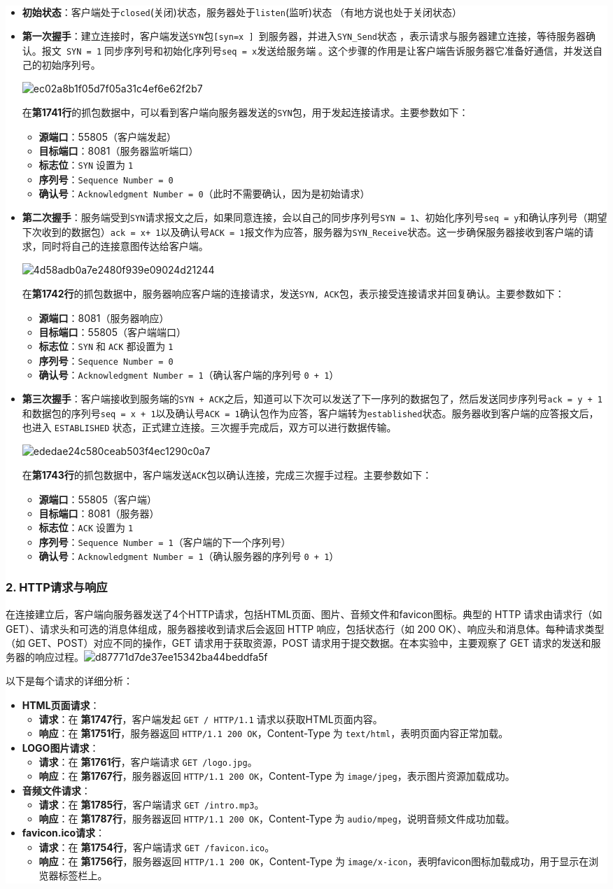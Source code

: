 

- **初始状态**：客户端处于`closed`(关闭)状态，服务器处于`listen`(监听)状态 （有地方说也处于关闭状态）

- **第一次握手**：建立连接时，客户端发送`SYN`包`[syn=x ] `到服务器，并进入`SYN_Send`状态 ，表示请求与服务器建立连接，等待服务器确认。报文` SYN = 1` 同步序列号和初始化序列号`seq = x`发送给服务端 。这个步骤的作用是让客户端告诉服务器它准备好通信，并发送自己的初始序列号。

  ![ec02a8b1f05d7f05a31c4ef6e62f2b7](E:\computer_network\Lab2\ec02a8b1f05d7f05a31c4ef6e62f2b7.png)

  在**第1741行**的抓包数据中，可以看到客户端向服务器发送的`SYN`包，用于发起连接请求。主要参数如下：

  - **源端口**：55805（客户端发起）
  - **目标端口**：8081（服务器监听端口）
  - **标志位**：`SYN` 设置为 `1`
  - **序列号**：`Sequence Number = 0`
  - **确认号**：`Acknowledgment Number = 0`（此时不需要确认，因为是初始请求）

  

- **第二次握手**：服务端受到`SYN`请求报文之后，如果同意连接，会以自己的同步序列号`SYN = 1`、初始化序列号`seq = y`和确认序列号（期望下次收到的数据包）`ack = x+ 1`以及确认号`ACK = 1`报文作为应答，服务器为`SYN_Receive`状态。这一步确保服务器接收到客户端的请求，同时将自己的连接意图传达给客户端。

  ![4d58adb0a7e2480f939e09024d21244](E:\computer_network\Lab2\4d58adb0a7e2480f939e09024d21244.png)

  在**第1742行**的抓包数据中，服务器响应客户端的连接请求，发送`SYN, ACK`包，表示接受连接请求并回复确认。主要参数如下：

  - **源端口**：8081（服务器响应）
  - **目标端口**：55805（客户端端口）
  - **标志位**：`SYN` 和 `ACK` 都设置为 `1`
  - **序列号**：`Sequence Number = 0`
  - **确认号**：`Acknowledgment Number = 1`（确认客户端的序列号 `0 + 1`）

  

- **第三次握手**：客户端接收到服务端的`SYN + ACK`之后，知道可以下次可以发送了下一序列的数据包了，然后发送同步序列号`ack = y + 1`和数据包的序列号`seq = x + 1`以及确认号`ACK = 1`确认包作为应答，客户端转为`established`状态。服务器收到客户端的应答报文后，也进入 `ESTABLISHED` 状态，正式建立连接。三次握手完成后，双方可以进行数据传输。

  ![ededae24c580ceab503f4ec1290c0a7](E:\computer_network\Lab2\ededae24c580ceab503f4ec1290c0a7.png)

  在**第1743行**的抓包数据中，客户端发送`ACK`包以确认连接，完成三次握手过程。主要参数如下：

  - **源端口**：55805（客户端）
  - **目标端口**：8081（服务器）
  - **标志位**：`ACK` 设置为 `1`
  - **序列号**：`Sequence Number = 1`（客户端的下一个序列号）
  - **确认号**：`Acknowledgment Number = 1`（确认服务器的序列号 `0 + 1`）

### 2. HTTP请求与响应

在连接建立后，客户端向服务器发送了4个HTTP请求，包括HTML页面、图片、音频文件和favicon图标。典型的 HTTP 请求由请求行（如 GET）、请求头和可选的消息体组成，服务器接收到请求后会返回 HTTP 响应，包括状态行（如 200 OK）、响应头和消息体。每种请求类型（如 GET、POST）对应不同的操作，GET 请求用于获取资源，POST 请求用于提交数据。在本实验中，主要观察了 GET 请求的发送和服务器的响应过程。![d87771d7de37ee15342ba44beddfa5f](E:\computer_network\Lab2\d87771d7de37ee15342ba44beddfa5f.png)

以下是每个请求的详细分析：

- **HTML页面请求**：
  - **请求**：在 **第1747行**，客户端发起 `GET / HTTP/1.1` 请求以获取HTML页面内容。
  - **响应**：在 **第1751行**，服务器返回 `HTTP/1.1 200 OK`，Content-Type 为 `text/html`，表明页面内容正常加载。
- **LOGO图片请求**：
  - **请求**：在 **第1761行**，客户端请求 `GET /logo.jpg`。
  - **响应**：在 **第1767行**，服务器返回 `HTTP/1.1 200 OK`，Content-Type 为 `image/jpeg`，表示图片资源加载成功。
- **音频文件请求**：
  - **请求**：在 **第1785行**，客户端请求 `GET /intro.mp3`。
  - **响应**：在 **第1787行**，服务器返回 `HTTP/1.1 200 OK`，Content-Type 为 `audio/mpeg`，说明音频文件成功加载。
- **favicon.ico请求**：
  - **请求**：在 **第1754行**，客户端请求 `GET /favicon.ico`。
  - **响应**：在 **第1756行**，服务器返回 `HTTP/1.1 200 OK`，Content-Type 为 `image/x-icon`，表明favicon图标加载成功，用于显示在浏览器标签栏上。
